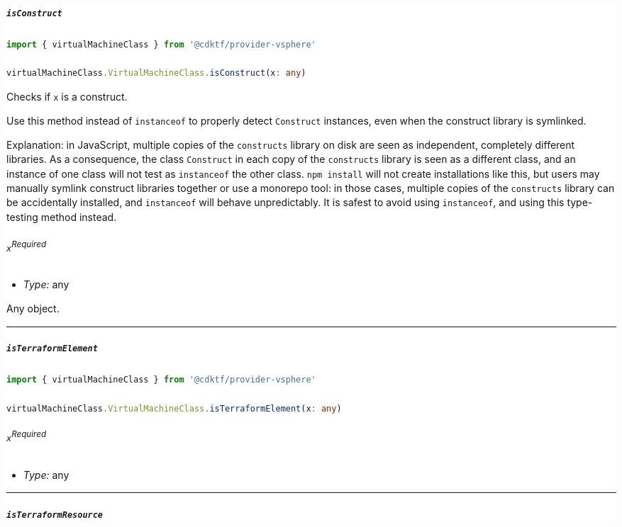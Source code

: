 
##### `isConstruct` <a name="isConstruct" id="@cdktf/provider-vsphere.virtualMachineClass.VirtualMachineClass.isConstruct"></a>

```typescript
import { virtualMachineClass } from '@cdktf/provider-vsphere'

virtualMachineClass.VirtualMachineClass.isConstruct(x: any)
```

Checks if `x` is a construct.

Use this method instead of `instanceof` to properly detect `Construct`
instances, even when the construct library is symlinked.

Explanation: in JavaScript, multiple copies of the `constructs` library on
disk are seen as independent, completely different libraries. As a
consequence, the class `Construct` in each copy of the `constructs` library
is seen as a different class, and an instance of one class will not test as
`instanceof` the other class. `npm install` will not create installations
like this, but users may manually symlink construct libraries together or
use a monorepo tool: in those cases, multiple copies of the `constructs`
library can be accidentally installed, and `instanceof` will behave
unpredictably. It is safest to avoid using `instanceof`, and using
this type-testing method instead.

###### `x`<sup>Required</sup> <a name="x" id="@cdktf/provider-vsphere.virtualMachineClass.VirtualMachineClass.isConstruct.parameter.x"></a>

- *Type:* any

Any object.

---

##### `isTerraformElement` <a name="isTerraformElement" id="@cdktf/provider-vsphere.virtualMachineClass.VirtualMachineClass.isTerraformElement"></a>

```typescript
import { virtualMachineClass } from '@cdktf/provider-vsphere'

virtualMachineClass.VirtualMachineClass.isTerraformElement(x: any)
```

###### `x`<sup>Required</sup> <a name="x" id="@cdktf/provider-vsphere.virtualMachineClass.VirtualMachineClass.isTerraformElement.parameter.x"></a>

- *Type:* any

---

##### `isTerraformResource` <a name="isTerraformResource" id="@cdktf/provider-vsphere.virtualMachineClass.VirtualMachineClass.isTerraformResource"></a>
